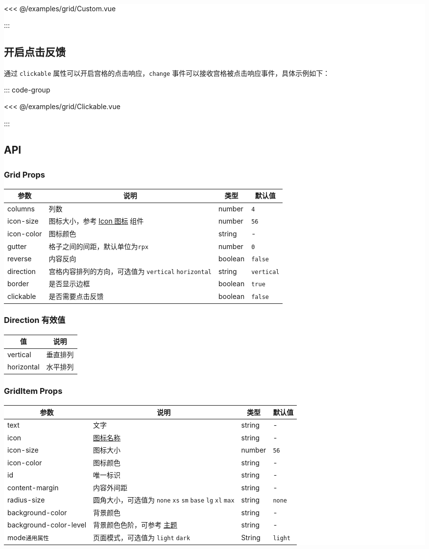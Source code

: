 <<< @/examples/grid/Custom.vue

:::

## 开启点击反馈
通过 `clickable` 属性可以开启宫格的点击响应，`change` 事件可以接收宫格被点击响应事件，具体示例如下：

::: code-group

<<< @/examples/grid/Clickable.vue

:::

## API
### Grid Props

| 参数          | 说明                                      | 类型                    | 默认值      |
|---------------|------------------------------------------|------------------------|------------|
| columns    | 列数                                     | number         | `4`        |
| icon-size     | 图标大小，参考 <a href="/components/icon">Icon 图标</a> 组件          | number        | `56`     |
| icon-color    | 图标颜色                                  | string                 | -          |
| gutter        | 格子之间的间距，默认单位为`rpx`               | number        | `0`        |
| reverse        | 内容反向                               | boolean                | `false`     |
| direction        | 宫格内容排列的方向，可选值为 `vertical` `horizontal`               | string                | `vertical`     |
| border        | 是否显示边框                               | boolean                | `true`     |
| clickable        | 是否需要点击反馈                               | boolean                | `false`     |

### Direction 有效值
| 值 | 说明 |
|----|------|
| vertical | 垂直排列 |
| horizontal | 水平排列 |

### GridItem Props

| 参数                  | 说明                                                                                     | 类型               | 默认值      |
|----------------------|-----------------------------------------------------------------------------------------|--------------------|------------|
| text                 | 文字                                                                                     | string             | -          |
| icon                 | [图标名称](/components/icon)                                                             | string             | -          |
| icon-size            | 图标大小                                                | number   | `56`     |
| icon-color           | 图标颜色                                                                                  | string            | -           |
| id           | 唯一标识                                                                                  | string            | -           |
| content-margin           | 内容外间距                                                                                  | string            | -           |
| radius-size           | 圆角大小，可选值为 `none` `xs` `sm` `base` `lg` `xl` `max`                        | string            | `none`           |
| background-color           | 背景颜色                                                                                  | string            | -           |
| background-color-level           | 背景颜色色阶，可参考 <a href="/guide/theme">主题</a>                                 | string            | -           |
| mode`通用属性`      | 页面模式，可选值为 `light` `dark`                   | String  | `light`         |
